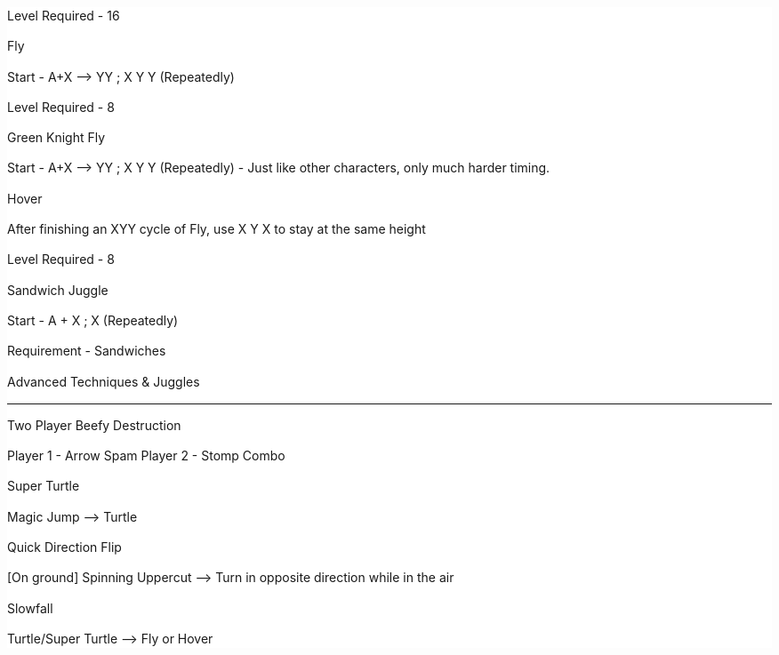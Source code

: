 Level Required - 16

 

 

Fly

Start - A+X --> YY ; X Y Y (Repeatedly)

Level Required - 8

 

 

Green Knight Fly

Start - A+X --> YY ; X Y Y (Repeatedly) - Just like other characters, only much harder timing.

 

Hover

After finishing an XYY cycle of Fly, use X Y X to stay at the same height

Level Required - 8

 

 

Sandwich Juggle

Start - A + X ; X (Repeatedly)

Requirement - Sandwiches

 

 

Advanced Techniques & Juggles

----------

 

Two Player Beefy Destruction

Player 1 - Arrow Spam  Player 2 - Stomp Combo

 

Super Turtle

Magic Jump --> Turtle

 

 

Quick Direction Flip

[On ground] Spinning Uppercut --> Turn in opposite direction while in the air

 

Slowfall

Turtle/Super Turtle --> Fly or Hover

 
